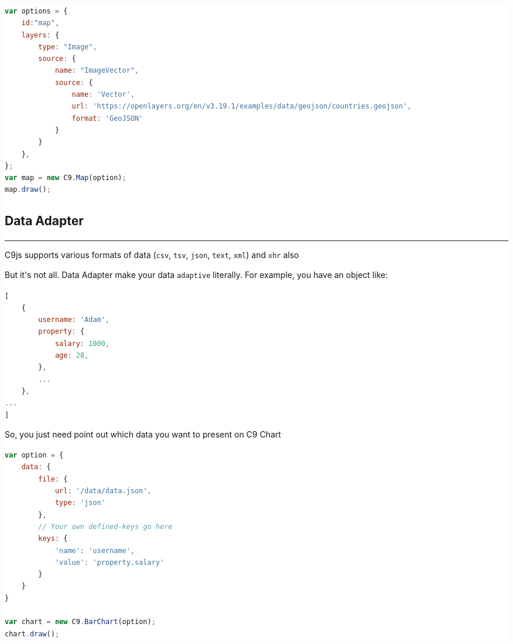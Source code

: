```js
var options = {  
   	id:"map",
	layers: {
		type: "Image",
		source: {
			name: "ImageVector",
			source: {
				name: 'Vector',
				url: 'https://openlayers.org/en/v3.19.1/examples/data/geojson/countries.geojson',
				format: 'GeoJSON'	
			}
		}
	},
};
var map = new C9.Map(option);
map.draw();
```

## Data Adapter
---

C9js supports various formats of data (`csv`, `tsv`, `json`, `text`, `xml`) and `xhr` also

But it's not all. Data Adapter make your data `adaptive` literally. For example, you have an object like: 

```js
[
	{
		username: 'Adam',
		property: {
			salary: 1000,
			age: 28,
		},
		...
	},
...
]
```

So, you just need point out which data you want to present on C9 Chart

```js
var option = {
	data: {
		file: {
			url: '/data/data.json',
			type: 'json'
		},
		// Your own defined-keys go here
		keys: {
			'name': 'username',
			'value': 'property.salary'
		}
	}
}

var chart = new C9.BarChart(option);
chart.draw();
```
